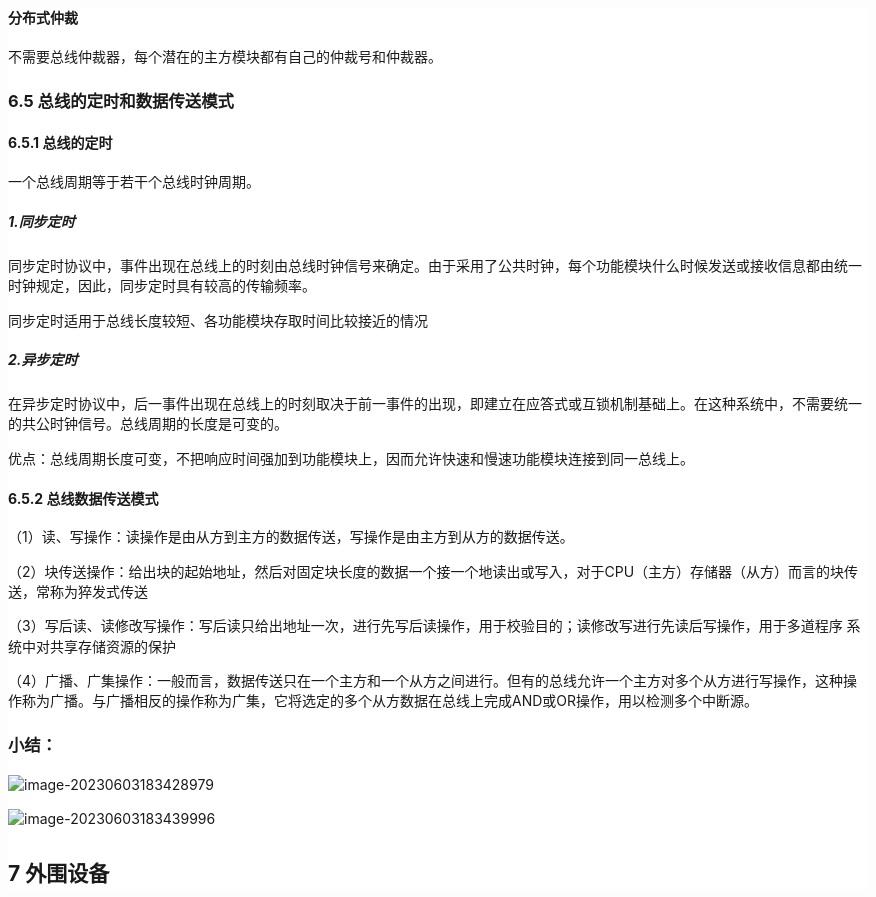 

#### 分布式仲裁

不需要总线仲裁器，每个潜在的主方模块都有自己的仲裁号和仲裁器。



### 6.5 总线的定时和数据传送模式

#### 6.5.1 总线的定时

一个总线周期等于若干个总线时钟周期。

##### 1.同步定时

同步定时协议中，事件出现在总线上的时刻由总线时钟信号来确定。由于采用了公共时钟，每个功能模块什么时候发送或接收信息都由统一时钟规定，因此，同步定时具有较高的传输频率。

同步定时适用于总线长度较短、各功能模块存取时间比较接近的情况

##### 2.异步定时

在异步定时协议中，后一事件出现在总线上的时刻取决于前一事件的出现，即建立在应答式或互锁机制基础上。在这种系统中，不需要统一的共公时钟信号。总线周期的长度是可变的。

优点：总线周期长度可变，不把响应时间强加到功能模块上，因而允许快速和慢速功能模块连接到同一总线上。



#### 6.5.2 总线数据传送模式

（1）读、写操作：读操作是由从方到主方的数据传送，写操作是由主方到从方的数据传送。

（2）块传送操作：给出块的起始地址，然后对固定块长度的数据一个接一个地读出或写入，对于CPU（主方）存储器（从方）而言的块传送，常称为猝发式传送

（3）写后读、读修改写操作：写后读只给出地址一次，进行先写后读操作，用于校验目的；读修改写进行先读后写操作，用于多道程序
系统中对共享存储资源的保护

（4）广播、广集操作：一般而言，数据传送只在一个主方和一个从方之间进行。但有的总线允许一个主方对多个从方进行写操作，这种操作称为广播。与广播相反的操作称为广集，它将选定的多个从方数据在总线上完成AND或OR操作，用以检测多个中断源。



### 小结：

![image-20230603183428979](D:\Typora\pictures\image-20230603183428979.png)

![image-20230603183439996](D:\Typora\pictures\image-20230603183439996.png)





## 7 外围设备















